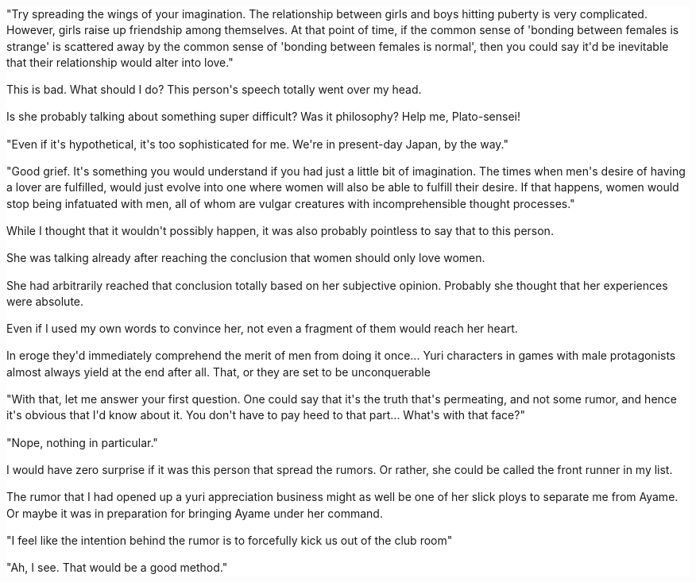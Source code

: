 "Try spreading the wings of your imagination.
The relationship between girls and boys hitting puberty is very complicated.
However, girls raise up friendship among themselves.
At that point of time, if the common sense of 'bonding between females is strange' is scattered away by the common sense of 'bonding between females is normal', then you could say it'd be inevitable that their relationship would alter into love."

This is bad.
What should I do?
This person's speech totally went over my head.

Is she probably talking about something super difficult?
Was it philosophy?
Help me, Plato-sensei!

"Even if it's hypothetical, it's too sophisticated for me.
We're in present-day Japan, by the way."

"Good grief.
It's something you would understand if you had just a little bit of imagination.
The times when men's desire of having a lover are fulfilled, would just evolve into one where women will also be able to fulfill their desire.
If that happens, women would stop being infatuated with men, all of whom are vulgar creatures with incomprehensible thought processes."

While I thought that it wouldn't possibly happen, it was also probably pointless to say that to this person.

She was talking already after reaching the conclusion that women should only love women.

She had arbitrarily reached that conclusion totally based on her subjective opinion.
Probably she thought that her experiences were absolute.

Even if I used my own words to convince her, not even a fragment of them would reach her heart.

In eroge they'd immediately comprehend the merit of men from doing it once...
Yuri characters in games with male protagonists almost always yield at the end after all.
That, or they are set to be unconquerable

"With that, let me answer your first question.
One could say that it's the truth that's permeating, and not some rumor, and hence it's obvious that I'd know about it.
You don't have to pay heed to that part...
What's with that face?"

"Nope, nothing in particular."

I would have zero surprise if it was this person that spread the rumors.
Or rather, she could be called the front runner in my list.

The rumor that I had opened up a yuri appreciation business might as well be one of her slick ploys to separate me from Ayame.
Or maybe it was in preparation for bringing Ayame under her command.

"I feel like the intention behind the rumor is to forcefully kick us out of the club room"

"Ah, I see. That would be a good method."
